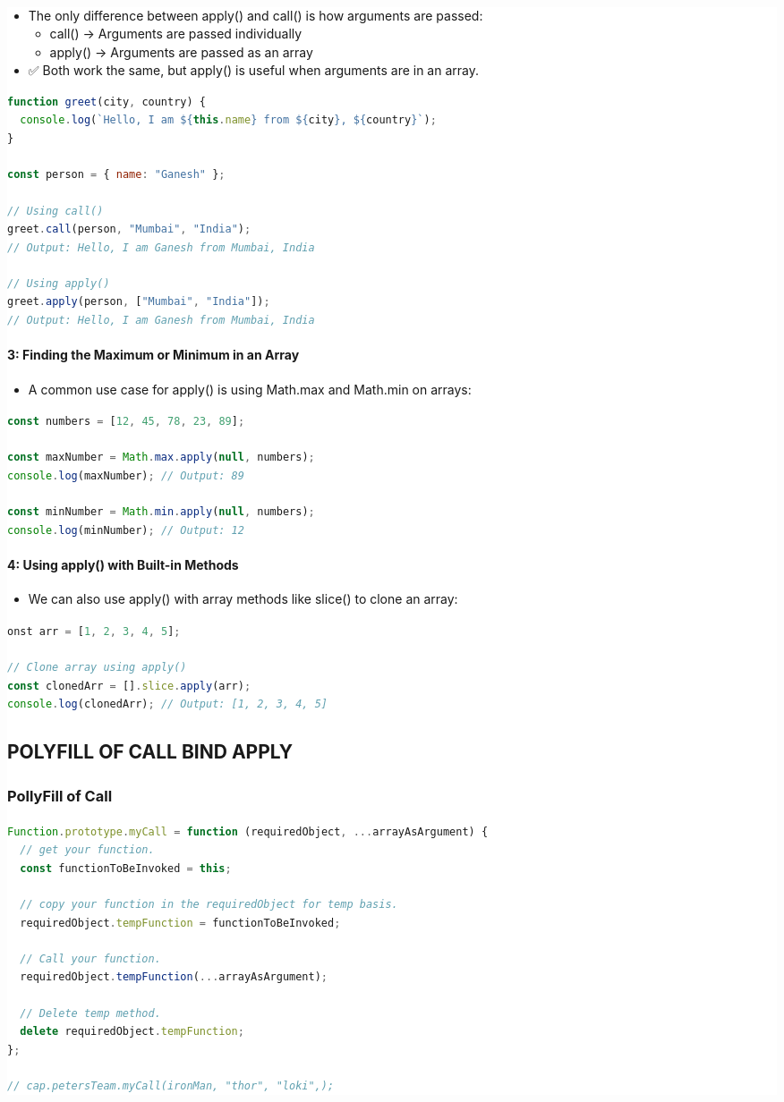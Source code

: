- The only difference between apply() and call() is how arguments are passed:
  - call() → Arguments are passed individually
  - apply() → Arguments are passed as an array
- ✅ Both work the same, but apply() is useful when arguments are in an array.

```js
function greet(city, country) {
  console.log(`Hello, I am ${this.name} from ${city}, ${country}`);
}

const person = { name: "Ganesh" };

// Using call()
greet.call(person, "Mumbai", "India");
// Output: Hello, I am Ganesh from Mumbai, India

// Using apply()
greet.apply(person, ["Mumbai", "India"]);
// Output: Hello, I am Ganesh from Mumbai, India
```

#### 3: Finding the Maximum or Minimum in an Array

- A common use case for apply() is using Math.max and Math.min on arrays:

```js
const numbers = [12, 45, 78, 23, 89];

const maxNumber = Math.max.apply(null, numbers);
console.log(maxNumber); // Output: 89

const minNumber = Math.min.apply(null, numbers);
console.log(minNumber); // Output: 12
```

#### 4: Using apply() with Built-in Methods

- We can also use apply() with array methods like slice() to clone an array:

```js
onst arr = [1, 2, 3, 4, 5];

// Clone array using apply()
const clonedArr = [].slice.apply(arr);
console.log(clonedArr); // Output: [1, 2, 3, 4, 5]
```

## POLYFILL OF CALL BIND APPLY

### PollyFill of Call

```js
Function.prototype.myCall = function (requiredObject, ...arrayAsArgument) {
  // get your function.
  const functionToBeInvoked = this;

  // copy your function in the requiredObject for temp basis.
  requiredObject.tempFunction = functionToBeInvoked;

  // Call your function.
  requiredObject.tempFunction(...arrayAsArgument);

  // Delete temp method.
  delete requiredObject.tempFunction;
};

// cap.petersTeam.myCall(ironMan, "thor", "loki",);
```